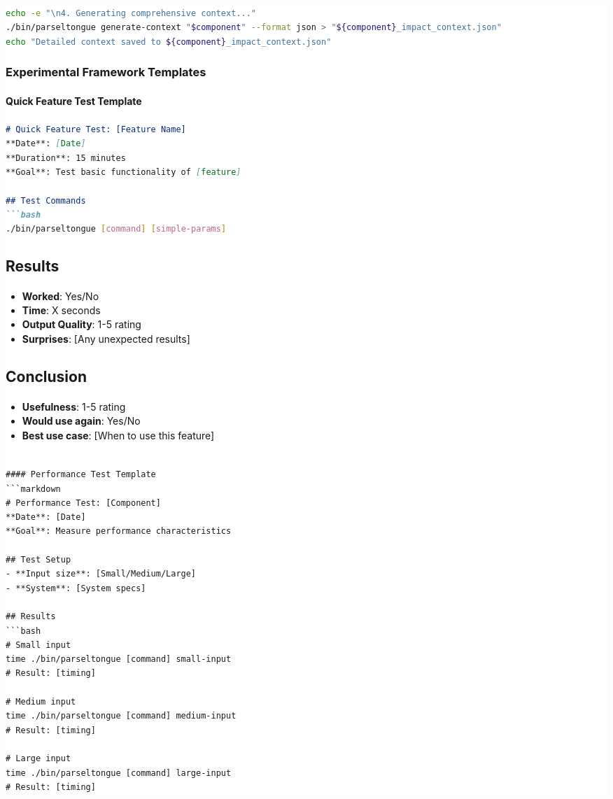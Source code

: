 ```bash
echo -e "\n4. Generating comprehensive context..."
./bin/parseltongue generate-context "$component" --format json > "${component}_impact_context.json"
echo "Detailed context saved to ${component}_impact_context.json"
```

### Experimental Framework Templates

#### Quick Feature Test Template
```markdown
# Quick Feature Test: [Feature Name]
**Date**: [Date]
**Duration**: 15 minutes
**Goal**: Test basic functionality of [feature]

## Test Commands
```bash
./bin/parseltongue [command] [simple-params]
```

## Results
- **Worked**: Yes/No
- **Time**: X seconds
- **Output Quality**: 1-5 rating
- **Surprises**: [Any unexpected results]

## Conclusion
- **Usefulness**: 1-5 rating
- **Would use again**: Yes/No
- **Best use case**: [When to use this feature]
```

#### Performance Test Template
```markdown
# Performance Test: [Component]
**Date**: [Date]
**Goal**: Measure performance characteristics

## Test Setup
- **Input size**: [Small/Medium/Large]
- **System**: [System specs]

## Results
```bash
# Small input
time ./bin/parseltongue [command] small-input
# Result: [timing]

# Medium input
time ./bin/parseltongue [command] medium-input
# Result: [timing]

# Large input
time ./bin/parseltongue [command] large-input
# Result: [timing]
```
